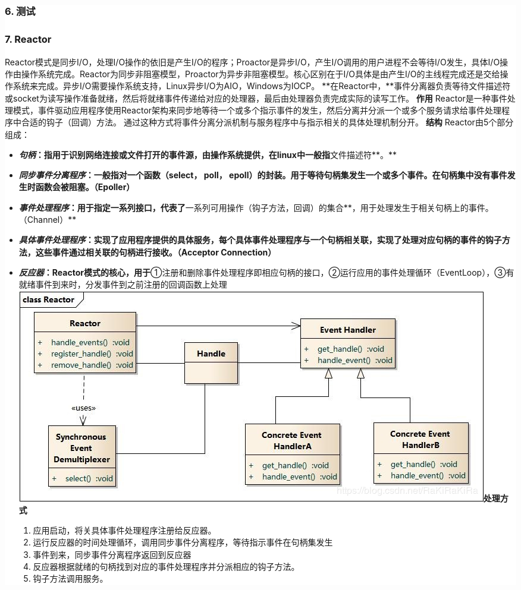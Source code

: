 ### 6. 测试

### 7. **Reactor** 
​    Reactor模式是同步I/O，处理I/O操作的依旧是产生I/O的程序；Proactor是异步I/O，产生I/O调用的用户进程不会等待I/O发生，具体I/O操作由操作系统完成。
​    Reactor为同步非阻塞模型，Proactor为异步非阻塞模型。核心区别在于I/O具体是由产生I/O的主线程完成还是交给操作系统来完成。 
​    异步I/O需要操作系统支持，Linux异步I/O为AIO，Windows为IOCP。
​    **在Reactor中，**事件分离器负责等待文件描述符或socket为读写操作准备就绪，然后将就绪事件传递给对应的处理器，最后由处理器负责完成实际的读写工作。
**作用**
​        Reactor是一种事件处理模式，事件驱动应用程序使用Reactor架构来同步地等待一个或多个指示事件的发生，然后分离并分派一个或多个服务请求给事件处理程序中合适的钩子（回调）方法。
通过这种方式将事件分离分派机制与服务程序中与指示相关的具体处理机制分开。
**结构** Reactor由5个部分组成：

  * ***句柄*：指用于识别网络连接或文件打开的事件源，由操作系统提供，在linux中一般指**文件描述符**。**

  * ***同步事件分离程序*：一般指对一个函数（**select， poll， epoll**）的封装。用于等待句柄集发生一个或多个事件。在句柄集中没有事件发生时函数会被阻塞。（Epoller）**

  * ***事件处理程序*：用于指定一系列接口，代表了**一系列可用操作（钩子方法，回调）的集合**，用于处理发生于相关句柄上的事件。（Channel）**

  * ***具体事件处理程序*：**实现了应用程序提供的具体服务**，每个具体事件处理程序与一个句柄相关联，实现了处理对应句柄的事件的钩子方法，这些事件通过相关联的句柄进行接收。（Acceptor Connection）**

  * ***反应器*：Reactor模式的核心，用于**①注册和删除事件处理程序即相应句柄的接口，②运行应用的事件处理循环（EventLoop），③有就绪事件到来时，分发事件到之前注册的回调函数上处理
    ![](media/image1.png)**处理方式**
    1. 应用启动，将关具体事件处理程序注册给反应器。
    2. 运行反应器的时间处理循环，调用同步事件分离程序，等待指示事件在句柄集发生
    3. 事件到来，同步事件分离程序返回到反应器
    4. 反应器根据就绪的句柄找到对应的事件处理程序并分派相应的钩子方法。
    5. 钩子方法调用服务。